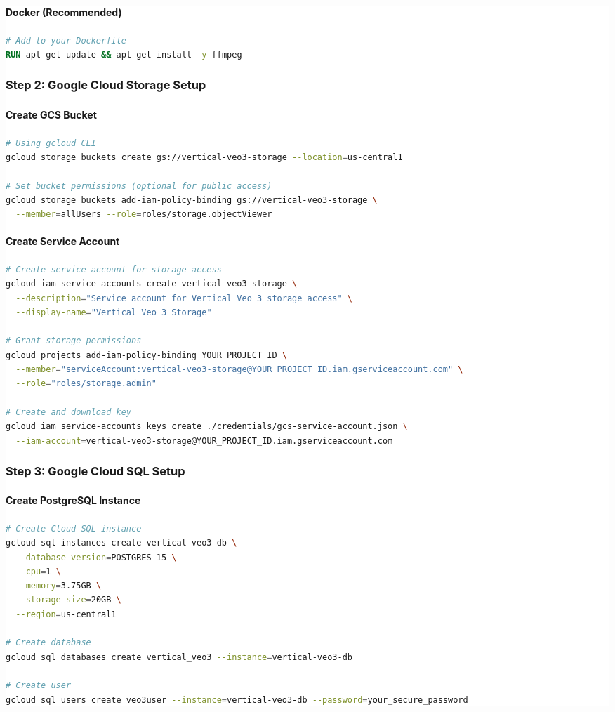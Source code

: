 #### **Docker (Recommended)**
```dockerfile
# Add to your Dockerfile
RUN apt-get update && apt-get install -y ffmpeg
```

### **Step 2: Google Cloud Storage Setup**

#### **Create GCS Bucket**
```bash
# Using gcloud CLI
gcloud storage buckets create gs://vertical-veo3-storage --location=us-central1

# Set bucket permissions (optional for public access)
gcloud storage buckets add-iam-policy-binding gs://vertical-veo3-storage \
  --member=allUsers --role=roles/storage.objectViewer
```

#### **Create Service Account**
```bash
# Create service account for storage access
gcloud iam service-accounts create vertical-veo3-storage \
  --description="Service account for Vertical Veo 3 storage access" \
  --display-name="Vertical Veo 3 Storage"

# Grant storage permissions
gcloud projects add-iam-policy-binding YOUR_PROJECT_ID \
  --member="serviceAccount:vertical-veo3-storage@YOUR_PROJECT_ID.iam.gserviceaccount.com" \
  --role="roles/storage.admin"

# Create and download key
gcloud iam service-accounts keys create ./credentials/gcs-service-account.json \
  --iam-account=vertical-veo3-storage@YOUR_PROJECT_ID.iam.gserviceaccount.com
```

### **Step 3: Google Cloud SQL Setup**

#### **Create PostgreSQL Instance**
```bash
# Create Cloud SQL instance
gcloud sql instances create vertical-veo3-db \
  --database-version=POSTGRES_15 \
  --cpu=1 \
  --memory=3.75GB \
  --storage-size=20GB \
  --region=us-central1

# Create database
gcloud sql databases create vertical_veo3 --instance=vertical-veo3-db

# Create user
gcloud sql users create veo3user --instance=vertical-veo3-db --password=your_secure_password
```
